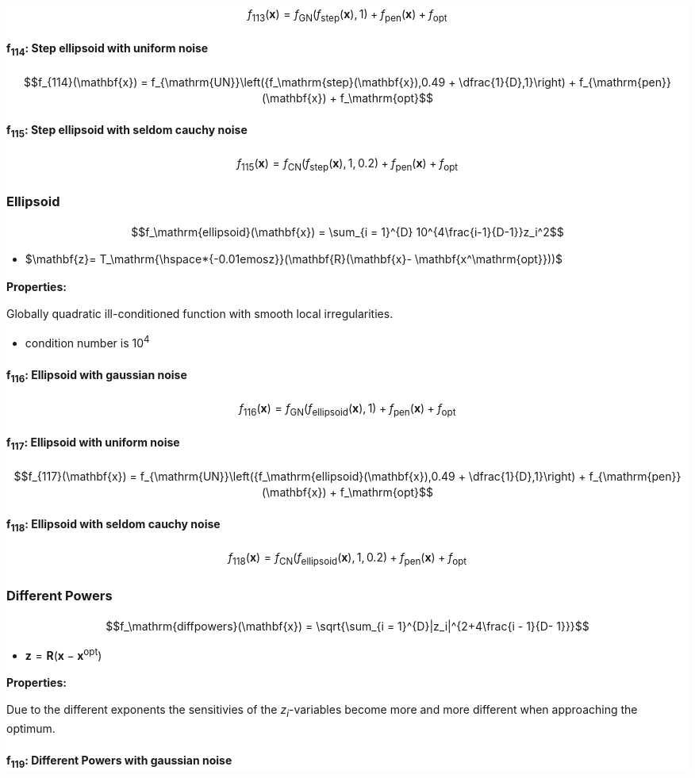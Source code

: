 $$f_{113}(\mathbf{x}) = f_{\mathrm{GN}}\left({f_\mathrm{step}(\mathbf{x}),1}\right) + f_{\mathrm{pen}}(\mathbf{x}) + f_\mathrm{opt}$$


#### f<sub>114</sub>:  Step ellipsoid with uniform noise

$$f_{114}(\mathbf{x}) = f_{\mathrm{UN}}\left({f_\mathrm{step}(\mathbf{x}),0.49 + \dfrac{1}{D},1}\right) + f_{\mathrm{pen}}(\mathbf{x}) + f_\mathrm{opt}$$


#### f<sub>115</sub>:  Step ellipsoid with seldom cauchy noise

$$f_{115}(\mathbf{x}) = f_{\mathrm{CN}}\left({f_\mathrm{step}(\mathbf{x}),1,0.2}\right) + f_{\mathrm{pen}}(\mathbf{x}) + f_\mathrm{opt}$$


### Ellipsoid

$$f_\mathrm{ellipsoid}(\mathbf{x}) = \sum_{i = 1}^{D} 10^{4\frac{i-1}{D-1}}z_i^2$$

-   $\mathbf{z}= T_\mathrm{\hspace*{-0.01emosz}}(\mathbf{R}(\mathbf{x}- \mathbf{x^\mathrm{opt}}))$

**Properties:**

Globally quadratic ill-conditioned function with smooth local
irregularities.

-   condition number is $10^4$

#### f<sub>116</sub>:  Ellipsoid with gaussian noise

$$f_{116}(\mathbf{x}) = f_{\mathrm{GN}}\left({f_\mathrm{ellipsoid}(\mathbf{x}),1}\right) + f_{\mathrm{pen}}(\mathbf{x}) + f_\mathrm{opt}$$


#### f<sub>117</sub>:  Ellipsoid with uniform noise

$$f_{117}(\mathbf{x}) = f_{\mathrm{UN}}\left({f_\mathrm{ellipsoid}(\mathbf{x}),0.49 + \dfrac{1}{D},1}\right) + f_{\mathrm{pen}}(\mathbf{x}) + f_\mathrm{opt}$$


#### f<sub>118</sub>:  Ellipsoid with seldom cauchy noise

$$f_{118}(\mathbf{x}) = f_{\mathrm{CN}}\left({f_\mathrm{ellipsoid}(\mathbf{x}),1,0.2}\right) + f_{\mathrm{pen}}(\mathbf{x}) + f_\mathrm{opt}$$


### Different Powers 

$$f_\mathrm{diffpowers}(\mathbf{x}) = \sqrt{\sum_{i = 1}^{D}|z_i|^{2+4\frac{i - 1}{D- 1}}}$$

-   $\mathbf{z}= \mathbf{R}(\mathbf{x}- \mathbf{x^\mathrm{opt}})$

**Properties:**

Due to the different exponents the sensitivies of the $z_i$-variables
become more and more different when approaching the optimum.

#### f<sub>119</sub>:  Different Powers with gaussian noise
